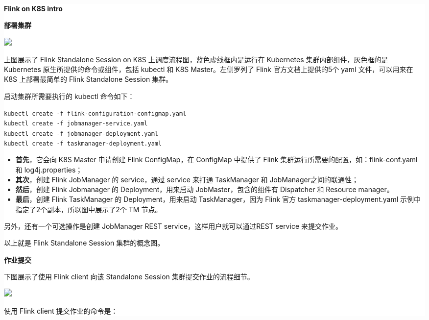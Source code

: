 

**Flink on K8S intro**





**部署集群**





![](https://gitee.com/matrixcall/bed001/raw/master/img/2020/05/20200528112847.webp)



上图展示了 Flink Standalone Session on K8S 上调度流程图，蓝色虚线框内是运行在 Kubernetes 集群内部组件，灰色框的是 Kubernetes 原生所提供的命令或组件，包括 kubectl 和 K8S Master。左侧罗列了 Flink 官方文档上提供的5个 yaml 文件，可以用来在 K8S 上部署最简单的 Flink Standalone Session 集群。



启动集群所需要执行的 kubectl 命令如下：



```
kubectl create -f flink-configuration-configmap.yaml
kubectl create -f jobmanager-service.yaml
kubectl create -f jobmanager-deployment.yaml
kubectl create -f taskmanager-deployment.yaml
```



- **首先**，它会向 K8S Master 申请创建 Flink ConfigMap，在 ConfigMap 中提供了 Flink 集群运行所需要的配置，如：flink-conf.yaml 和 log4j.properties；
- **其次**，创建 Flink JobManager 的 service，通过 service 来打通 TaskManager 和 JobManager之间的联通性；
- **然后**，创建 Flink Jobmanager 的 Deployment，用来启动 JobMaster，包含的组件有 Dispatcher 和 Resource manager。
- **最后**，创建 Flink TaskManager 的 Deployment，用来启动 TaskManager，因为 Flink 官方 taskmanager-deployment.yaml 示例中指定了2个副本，所以图中展示了2个 TM 节点。



另外，还有一个可选操作是创建 JobManager REST service，这样用户就可以通过REST service 来提交作业。



以上就是 Flink Standalone Session 集群的概念图。





**作业提交**



下图展示了使用 Flink client 向该 Standalone Session 集群提交作业的流程细节。



![](https://gitee.com/matrixcall/bed001/raw/master/img/2020/05/20200528112906.webp)





使用 Flink client 提交作业的命令是：
